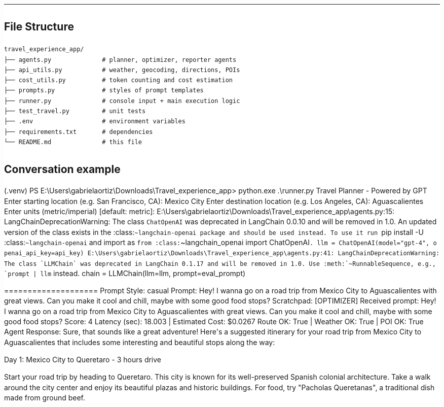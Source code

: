 
-----

## File Structure



```
travel_experience_app/
├── agents.py              # planner, optimizer, reporter agents
├── api_utils.py           # weather, geocoding, directions, POIs
├── cost_utils.py          # token counting and cost estimation
├── prompts.py             # styles of prompt templates
├── runner.py              # console input + main execution logic
├── test_travel.py         # unit tests
├── .env                   # environment variables
├── requirements.txt       # dependencies
└── README.md              # this file
```

## Conversation example

(.venv) PS E:\Users\gabrielaortiz\Downloads\Travel_experience_app> python.exe .\runner.py
Travel Planner - Powered by GPT
Enter starting location (e.g. San Francisco, CA): Mexico City
Enter destination location (e.g. Los Angeles, CA): Aguascalientes
Enter units (metric/imperial) [default: metric]:
E:\Users\gabrielaortiz\Downloads\Travel_experience_app\agents.py:15: LangChainDeprecationWarning: The class `ChatOpenAI` was deprecated in LangChain 0.0.10 and will be removed in 1.0. An updated version of the class exists in the :class:`~langchain-openai package and should be used instead. To use it run `pip install -U :class:`~langchain-openai` and import as `from :class:`~langchain_openai import ChatOpenAI``.
  llm = ChatOpenAI(model="gpt-4", openai_api_key=api_key)
E:\Users\gabrielaortiz\Downloads\Travel_experience_app\agents.py:41: LangChainDeprecationWarning: The class `LLMChain` was deprecated in LangChain 0.1.17 and will be removed in 1.0. Use :meth:`~RunnableSequence, e.g., `prompt | llm`` instead.
chain = LLMChain(llm=llm, prompt=eval_prompt)

====================
Prompt Style: casual
Prompt: Hey! I wanna go on a road trip from Mexico City to Aguascalientes with great views. Can you make it cool and chill, maybe with some good food stops?
Scratchpad: [OPTIMIZER] Received prompt: Hey! I wanna go on a road trip from Mexico City to Aguascalientes with great views. Can you make it cool and chill, maybe with some good food stops?
Score: 4
Latency (sec): 18.003 | Estimated Cost: $0.0267
Route OK: True | Weather OK: True | POI OK: True
Agent Response: Sure, that sounds like a great adventure! Here's a suggested itinerary for your road trip from Mexico City to Aguascalientes that includes some interesting and beautiful stops along the way:

Day 1: Mexico City to Queretaro - 3 hours drive

Start your road trip by heading to Queretaro. This city is known for its well-preserved Spanish colonial architecture. Take a walk around the city center and enjoy its beautiful plazas and historic buildings. For food, try "Pacholas Queretanas", a traditional dish made from ground beef.
